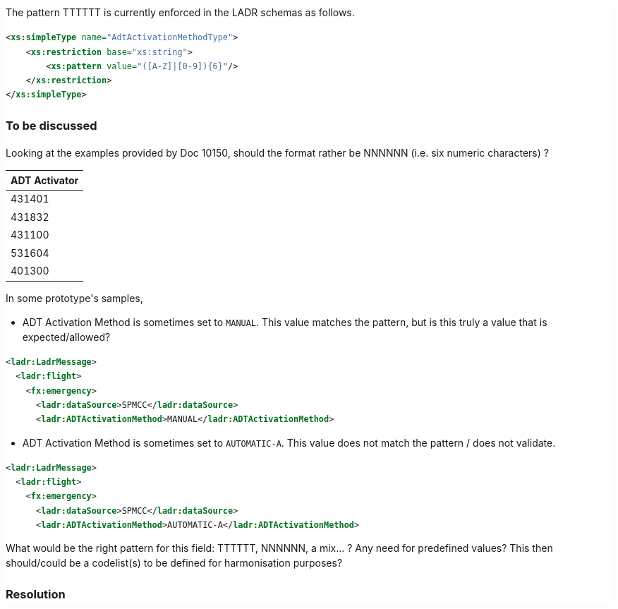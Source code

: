 The pattern TTTTTT is currently enforced in the LADR schemas as follows.

```xml
<xs:simpleType name="AdtActivationMethodType">
	<xs:restriction base="xs:string">
		<xs:pattern value="([A-Z]|[0-9]){6}"/>
	</xs:restriction>
</xs:simpleType>
```
### To be discussed

Looking at the examples provided by Doc 10150, should the format rather be NNNNNN (i.e. six numeric characters) ?

|ADT Activator|
|:-|
|431401|
|431832|
|431100|
|531604|
|401300|

In some prototype's samples, 
- ADT Activation Method is sometimes set to `MANUAL`. This value matches the pattern, but is this truly a value that is expected/allowed?

```xml
<ladr:LadrMessage>
  <ladr:flight>
    <fx:emergency>
      <ladr:dataSource>SPMCC</ladr:dataSource>
      <ladr:ADTActivationMethod>MANUAL</ladr:ADTActivationMethod>
```

- ADT Activation Method is sometimes set to `AUTOMATIC-A`. This value does not match the pattern / does not validate.

```xml
<ladr:LadrMessage>
  <ladr:flight>
    <fx:emergency>
      <ladr:dataSource>SPMCC</ladr:dataSource>
      <ladr:ADTActivationMethod>AUTOMATIC-A</ladr:ADTActivationMethod>
```

What would be the right pattern for this field: TTTTTT, NNNNNN, a mix... ? Any need for predefined values? This then should/could be a codelist(s) to be defined for harmonisation purposes?

### Resolution
